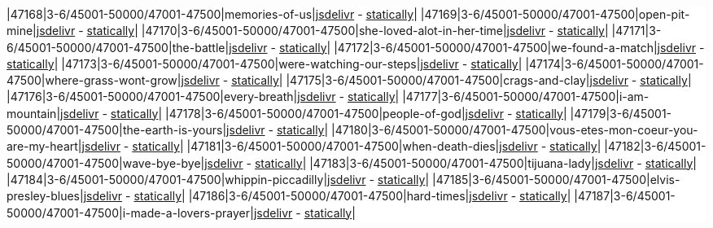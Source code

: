 |47168|3-6/45001-50000/47001-47500|memories-of-us|[jsdelivr](https://cdn.jsdelivr.net/gh/dbchord/png-c-1280x720_3-6/45001-50000/47001-47500/memories-of-us.png) - [statically](https://cdn.statically.io/gh/dbchord/png-c-1280x720_3-6/img/45001-50000/47001-47500/memories-of-us.png)|
|47169|3-6/45001-50000/47001-47500|open-pit-mine|[jsdelivr](https://cdn.jsdelivr.net/gh/dbchord/png-c-1280x720_3-6/45001-50000/47001-47500/open-pit-mine.png) - [statically](https://cdn.statically.io/gh/dbchord/png-c-1280x720_3-6/img/45001-50000/47001-47500/open-pit-mine.png)|
|47170|3-6/45001-50000/47001-47500|she-loved-alot-in-her-time|[jsdelivr](https://cdn.jsdelivr.net/gh/dbchord/png-c-1280x720_3-6/45001-50000/47001-47500/she-loved-alot-in-her-time.png) - [statically](https://cdn.statically.io/gh/dbchord/png-c-1280x720_3-6/img/45001-50000/47001-47500/she-loved-alot-in-her-time.png)|
|47171|3-6/45001-50000/47001-47500|the-battle|[jsdelivr](https://cdn.jsdelivr.net/gh/dbchord/png-c-1280x720_3-6/45001-50000/47001-47500/the-battle.png) - [statically](https://cdn.statically.io/gh/dbchord/png-c-1280x720_3-6/img/45001-50000/47001-47500/the-battle.png)|
|47172|3-6/45001-50000/47001-47500|we-found-a-match|[jsdelivr](https://cdn.jsdelivr.net/gh/dbchord/png-c-1280x720_3-6/45001-50000/47001-47500/we-found-a-match.png) - [statically](https://cdn.statically.io/gh/dbchord/png-c-1280x720_3-6/img/45001-50000/47001-47500/we-found-a-match.png)|
|47173|3-6/45001-50000/47001-47500|were-watching-our-steps|[jsdelivr](https://cdn.jsdelivr.net/gh/dbchord/png-c-1280x720_3-6/45001-50000/47001-47500/were-watching-our-steps.png) - [statically](https://cdn.statically.io/gh/dbchord/png-c-1280x720_3-6/img/45001-50000/47001-47500/were-watching-our-steps.png)|
|47174|3-6/45001-50000/47001-47500|where-grass-wont-grow|[jsdelivr](https://cdn.jsdelivr.net/gh/dbchord/png-c-1280x720_3-6/45001-50000/47001-47500/where-grass-wont-grow.png) - [statically](https://cdn.statically.io/gh/dbchord/png-c-1280x720_3-6/img/45001-50000/47001-47500/where-grass-wont-grow.png)|
|47175|3-6/45001-50000/47001-47500|crags-and-clay|[jsdelivr](https://cdn.jsdelivr.net/gh/dbchord/png-c-1280x720_3-6/45001-50000/47001-47500/crags-and-clay.png) - [statically](https://cdn.statically.io/gh/dbchord/png-c-1280x720_3-6/img/45001-50000/47001-47500/crags-and-clay.png)|
|47176|3-6/45001-50000/47001-47500|every-breath|[jsdelivr](https://cdn.jsdelivr.net/gh/dbchord/png-c-1280x720_3-6/45001-50000/47001-47500/every-breath.png) - [statically](https://cdn.statically.io/gh/dbchord/png-c-1280x720_3-6/img/45001-50000/47001-47500/every-breath.png)|
|47177|3-6/45001-50000/47001-47500|i-am-mountain|[jsdelivr](https://cdn.jsdelivr.net/gh/dbchord/png-c-1280x720_3-6/45001-50000/47001-47500/i-am-mountain.png) - [statically](https://cdn.statically.io/gh/dbchord/png-c-1280x720_3-6/img/45001-50000/47001-47500/i-am-mountain.png)|
|47178|3-6/45001-50000/47001-47500|people-of-god|[jsdelivr](https://cdn.jsdelivr.net/gh/dbchord/png-c-1280x720_3-6/45001-50000/47001-47500/people-of-god.png) - [statically](https://cdn.statically.io/gh/dbchord/png-c-1280x720_3-6/img/45001-50000/47001-47500/people-of-god.png)|
|47179|3-6/45001-50000/47001-47500|the-earth-is-yours|[jsdelivr](https://cdn.jsdelivr.net/gh/dbchord/png-c-1280x720_3-6/45001-50000/47001-47500/the-earth-is-yours.png) - [statically](https://cdn.statically.io/gh/dbchord/png-c-1280x720_3-6/img/45001-50000/47001-47500/the-earth-is-yours.png)|
|47180|3-6/45001-50000/47001-47500|vous-etes-mon-coeur-you-are-my-heart|[jsdelivr](https://cdn.jsdelivr.net/gh/dbchord/png-c-1280x720_3-6/45001-50000/47001-47500/vous-etes-mon-coeur-you-are-my-heart.png) - [statically](https://cdn.statically.io/gh/dbchord/png-c-1280x720_3-6/img/45001-50000/47001-47500/vous-etes-mon-coeur-you-are-my-heart.png)|
|47181|3-6/45001-50000/47001-47500|when-death-dies|[jsdelivr](https://cdn.jsdelivr.net/gh/dbchord/png-c-1280x720_3-6/45001-50000/47001-47500/when-death-dies.png) - [statically](https://cdn.statically.io/gh/dbchord/png-c-1280x720_3-6/img/45001-50000/47001-47500/when-death-dies.png)|
|47182|3-6/45001-50000/47001-47500|wave-bye-bye|[jsdelivr](https://cdn.jsdelivr.net/gh/dbchord/png-c-1280x720_3-6/45001-50000/47001-47500/wave-bye-bye.png) - [statically](https://cdn.statically.io/gh/dbchord/png-c-1280x720_3-6/img/45001-50000/47001-47500/wave-bye-bye.png)|
|47183|3-6/45001-50000/47001-47500|tijuana-lady|[jsdelivr](https://cdn.jsdelivr.net/gh/dbchord/png-c-1280x720_3-6/45001-50000/47001-47500/tijuana-lady.png) - [statically](https://cdn.statically.io/gh/dbchord/png-c-1280x720_3-6/img/45001-50000/47001-47500/tijuana-lady.png)|
|47184|3-6/45001-50000/47001-47500|whippin-piccadilly|[jsdelivr](https://cdn.jsdelivr.net/gh/dbchord/png-c-1280x720_3-6/45001-50000/47001-47500/whippin-piccadilly.png) - [statically](https://cdn.statically.io/gh/dbchord/png-c-1280x720_3-6/img/45001-50000/47001-47500/whippin-piccadilly.png)|
|47185|3-6/45001-50000/47001-47500|elvis-presley-blues|[jsdelivr](https://cdn.jsdelivr.net/gh/dbchord/png-c-1280x720_3-6/45001-50000/47001-47500/elvis-presley-blues.png) - [statically](https://cdn.statically.io/gh/dbchord/png-c-1280x720_3-6/img/45001-50000/47001-47500/elvis-presley-blues.png)|
|47186|3-6/45001-50000/47001-47500|hard-times|[jsdelivr](https://cdn.jsdelivr.net/gh/dbchord/png-c-1280x720_3-6/45001-50000/47001-47500/hard-times.png) - [statically](https://cdn.statically.io/gh/dbchord/png-c-1280x720_3-6/img/45001-50000/47001-47500/hard-times.png)|
|47187|3-6/45001-50000/47001-47500|i-made-a-lovers-prayer|[jsdelivr](https://cdn.jsdelivr.net/gh/dbchord/png-c-1280x720_3-6/45001-50000/47001-47500/i-made-a-lovers-prayer.png) - [statically](https://cdn.statically.io/gh/dbchord/png-c-1280x720_3-6/img/45001-50000/47001-47500/i-made-a-lovers-prayer.png)|